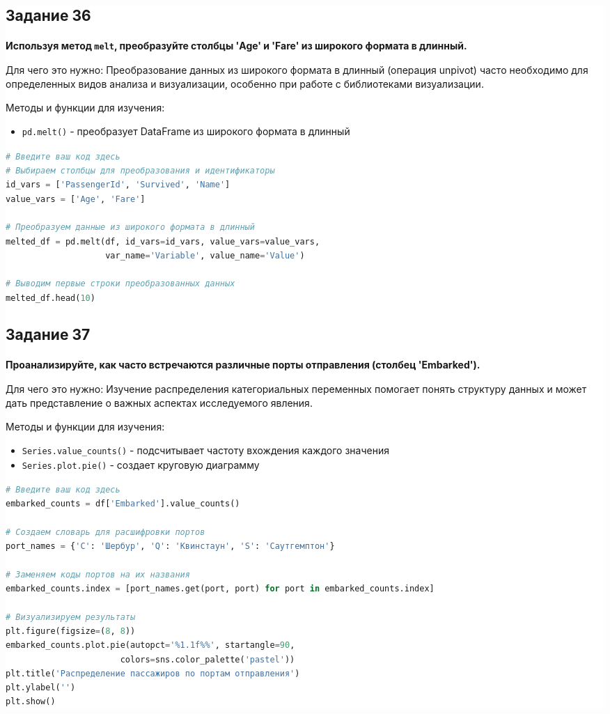 ## Задание 36

**Используя метод `melt`, преобразуйте столбцы 'Age' и 'Fare' из широкого формата в длинный.**

Для чего это нужно: Преобразование данных из широкого формата в длинный (операция unpivot) часто необходимо для определенных видов анализа и визуализации, особенно при работе с библиотеками визуализации.

Методы и функции для изучения:
* `pd.melt()` - преобразует DataFrame из широкого формата в длинный

```python
# Введите ваш код здесь
# Выбираем столбцы для преобразования и идентификаторы
id_vars = ['PassengerId', 'Survived', 'Name']
value_vars = ['Age', 'Fare']

# Преобразуем данные из широкого формата в длинный
melted_df = pd.melt(df, id_vars=id_vars, value_vars=value_vars, 
                    var_name='Variable', value_name='Value')

# Выводим первые строки преобразованных данных
melted_df.head(10)
```

## Задание 37

**Проанализируйте, как часто встречаются различные порты отправления (столбец 'Embarked').**

Для чего это нужно: Изучение распределения категориальных переменных помогает понять структуру данных и может дать представление о важных аспектах исследуемого явления.

Методы и функции для изучения:
* `Series.value_counts()` - подсчитывает частоту вхождения каждого значения
* `Series.plot.pie()` - создает круговую диаграмму

```python
# Введите ваш код здесь
embarked_counts = df['Embarked'].value_counts()

# Создаем словарь для расшифровки портов
port_names = {'C': 'Шербур', 'Q': 'Квинстаун', 'S': 'Саутгемптон'}

# Заменяем коды портов на их названия
embarked_counts.index = [port_names.get(port, port) for port in embarked_counts.index]

# Визуализируем результаты
plt.figure(figsize=(8, 8))
embarked_counts.plot.pie(autopct='%1.1f%%', startangle=90, 
                       colors=sns.color_palette('pastel'))
plt.title('Распределение пассажиров по портам отправления')
plt.ylabel('')
plt.show()
```
